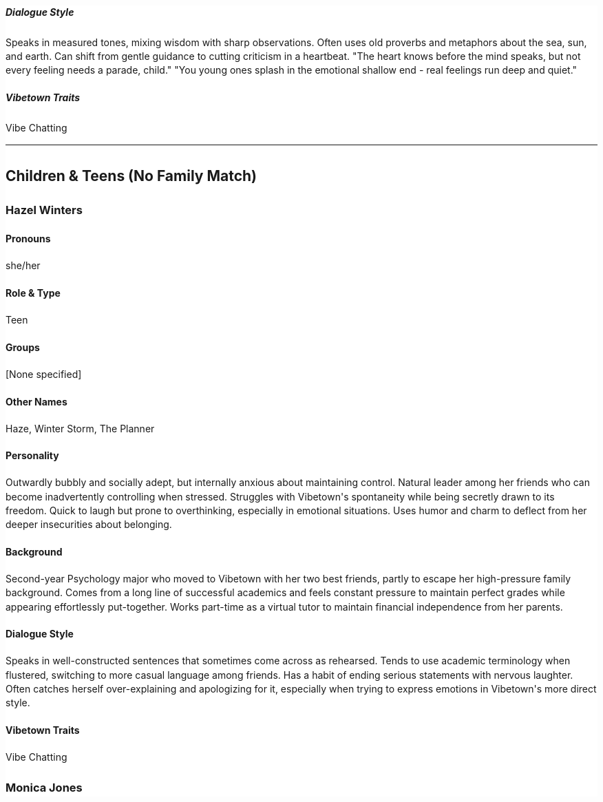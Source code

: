 ##### Dialogue Style
Speaks in measured tones, mixing wisdom with sharp observations. Often uses old proverbs and metaphors about the sea, sun, and earth. Can shift from gentle guidance to cutting criticism in a heartbeat. "The heart knows before the mind speaks, but not every feeling needs a parade, child." "You young ones splash in the emotional shallow end - real feelings run deep and quiet."

##### Vibetown Traits
Vibe Chatting

---

## Children & Teens (No Family Match)

### Hazel Winters

#### Pronouns
she/her

#### Role & Type
Teen

#### Groups
[None specified]

#### Other Names
Haze, Winter Storm, The Planner

#### Personality
Outwardly bubbly and socially adept, but internally anxious about maintaining control. Natural leader among her friends who can become inadvertently controlling when stressed. Struggles with Vibetown's spontaneity while being secretly drawn to its freedom. Quick to laugh but prone to overthinking, especially in emotional situations. Uses humor and charm to deflect from her deeper insecurities about belonging.

#### Background
Second-year Psychology major who moved to Vibetown with her two best friends, partly to escape her high-pressure family background. Comes from a long line of successful academics and feels constant pressure to maintain perfect grades while appearing effortlessly put-together. Works part-time as a virtual tutor to maintain financial independence from her parents.

#### Dialogue Style
Speaks in well-constructed sentences that sometimes come across as rehearsed. Tends to use academic terminology when flustered, switching to more casual language among friends. Has a habit of ending serious statements with nervous laughter. Often catches herself over-explaining and apologizing for it, especially when trying to express emotions in Vibetown's more direct style.

#### Vibetown Traits
Vibe Chatting

### Monica Jones
